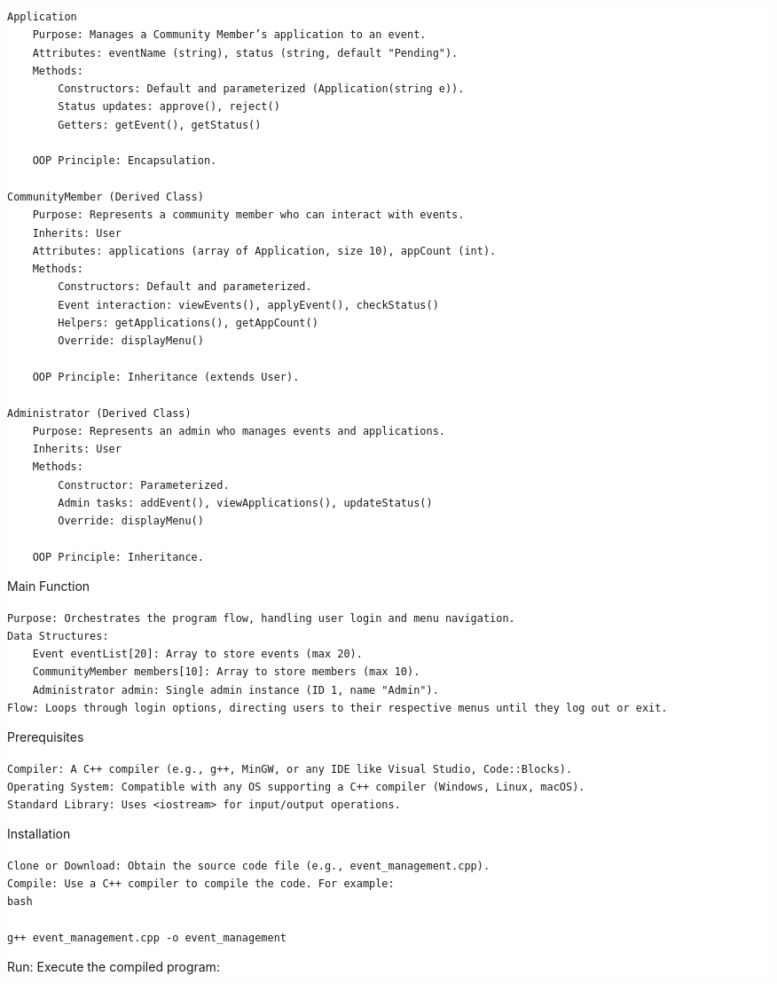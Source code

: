     Application
        Purpose: Manages a Community Member’s application to an event.
        Attributes: eventName (string), status (string, default "Pending").
        Methods:
            Constructors: Default and parameterized (Application(string e)).
            Status updates: approve(), reject()
            Getters: getEvent(), getStatus()
            
        OOP Principle: Encapsulation.
        
    CommunityMember (Derived Class)
        Purpose: Represents a community member who can interact with events.
        Inherits: User
        Attributes: applications (array of Application, size 10), appCount (int).
        Methods:
            Constructors: Default and parameterized.
            Event interaction: viewEvents(), applyEvent(), checkStatus()
            Helpers: getApplications(), getAppCount()
            Override: displayMenu()
            
        OOP Principle: Inheritance (extends User).
        
    Administrator (Derived Class)
        Purpose: Represents an admin who manages events and applications.
        Inherits: User
        Methods:
            Constructor: Parameterized.
            Admin tasks: addEvent(), viewApplications(), updateStatus()
            Override: displayMenu()
            
        OOP Principle: Inheritance.

Main Function

    Purpose: Orchestrates the program flow, handling user login and menu navigation.
    Data Structures:
        Event eventList[20]: Array to store events (max 20).
        CommunityMember members[10]: Array to store members (max 10).
        Administrator admin: Single admin instance (ID 1, name "Admin").
    Flow: Loops through login options, directing users to their respective menus until they log out or exit.

Prerequisites

    Compiler: A C++ compiler (e.g., g++, MinGW, or any IDE like Visual Studio, Code::Blocks).
    Operating System: Compatible with any OS supporting a C++ compiler (Windows, Linux, macOS).
    Standard Library: Uses <iostream> for input/output operations.

Installation

    Clone or Download: Obtain the source code file (e.g., event_management.cpp).
    Compile: Use a C++ compiler to compile the code. For example:
    bash

    g++ event_management.cpp -o event_management

Run: Execute the compiled program:

